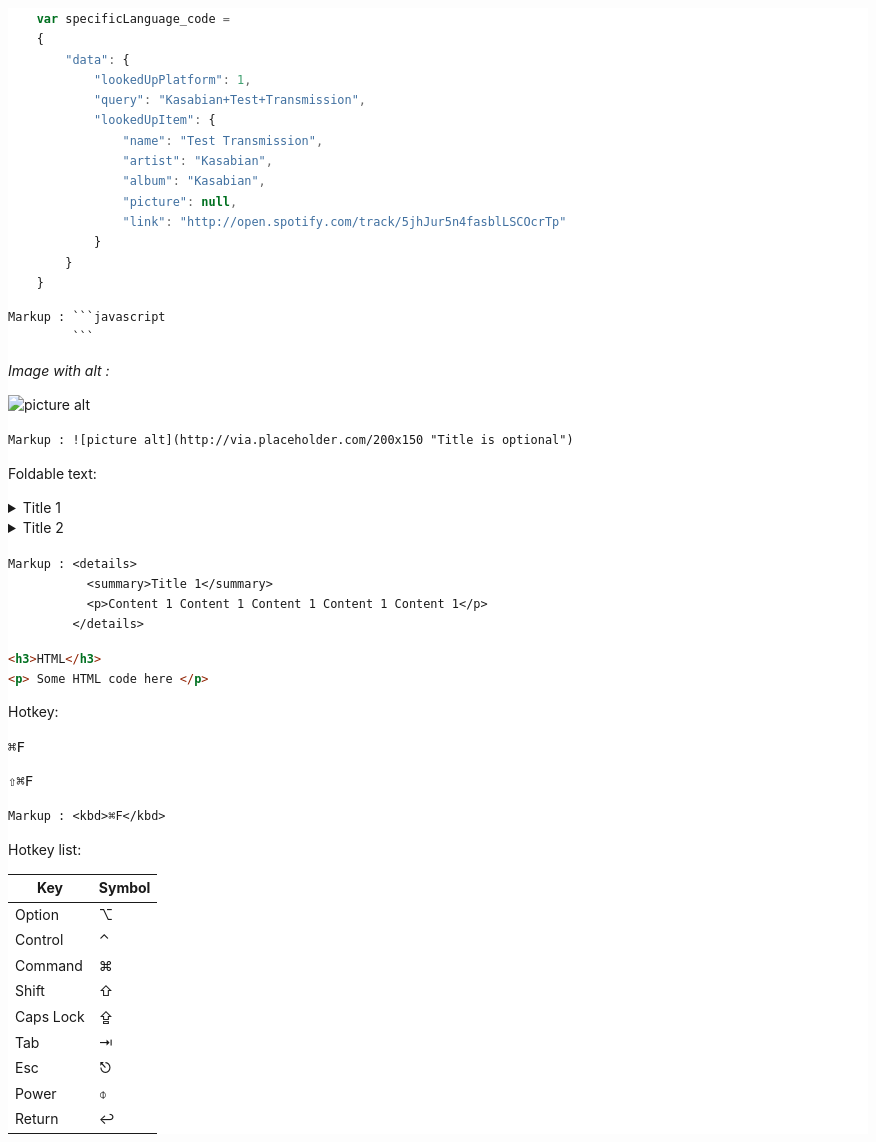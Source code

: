 ```javascript
    var specificLanguage_code = 
    {
        "data": {
            "lookedUpPlatform": 1,
            "query": "Kasabian+Test+Transmission",
            "lookedUpItem": {
                "name": "Test Transmission",
                "artist": "Kasabian",
                "album": "Kasabian",
                "picture": null,
                "link": "http://open.spotify.com/track/5jhJur5n4fasblLSCOcrTp"
            }
        }
    }
```

    Markup : ```javascript
             ```




_Image with alt :_

![picture alt](http://via.placeholder.com/200x150 "Title is optional")

    Markup : ![picture alt](http://via.placeholder.com/200x150 "Title is optional")

Foldable text:

<details><summary>Title 1</summary></details>
<details><summary>Title 2</summary></details>

    Markup : <details>
               <summary>Title 1</summary>
               <p>Content 1 Content 1 Content 1 Content 1 Content 1</p>
             </details>

```html
<h3>HTML</h3>
<p> Some HTML code here </p>
```

Hotkey:

<kbd>⌘F</kbd>

<kbd>⇧⌘F</kbd>

    Markup : <kbd>⌘F</kbd>

Hotkey list:

| Key | Symbol |
| --- | --- |
| Option | ⌥ |
| Control | ⌃ |
| Command | ⌘ |
| Shift | ⇧ |
| Caps Lock | ⇪ |
| Tab | ⇥ |
| Esc | ⎋ |
| Power | ⌽ |
| Return | ↩ |